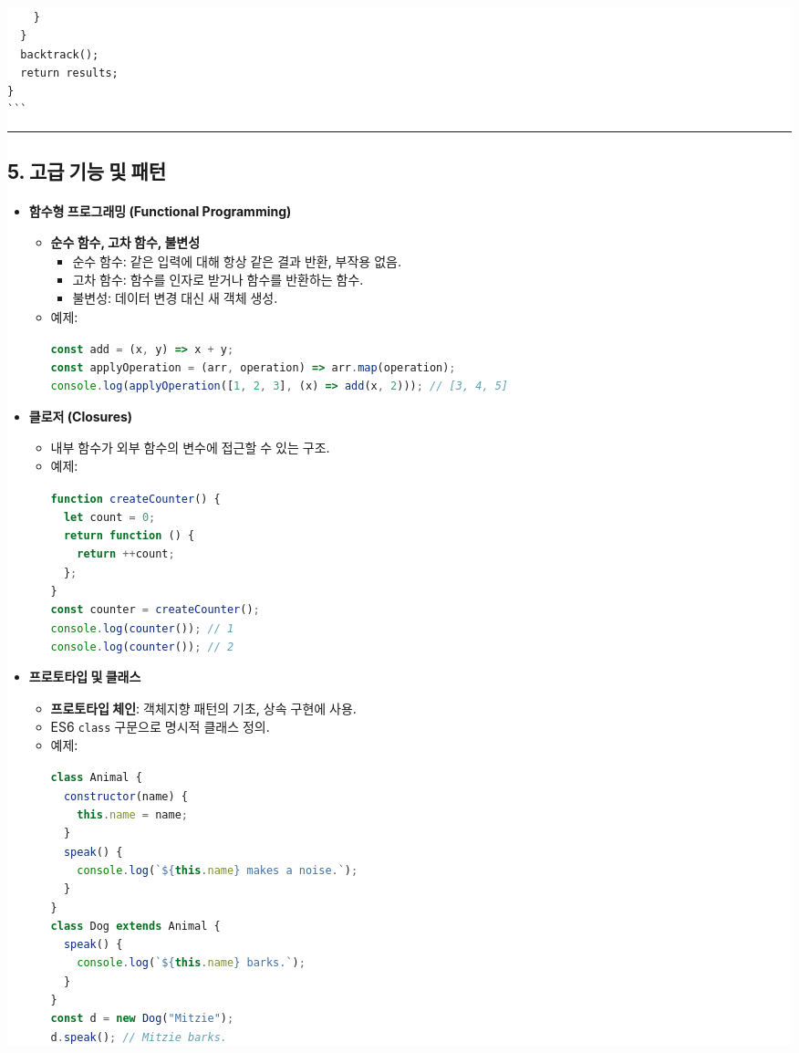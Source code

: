         }
      }
      backtrack();
      return results;
    }
    ```

---

## 5. **고급 기능 및 패턴**

- **함수형 프로그래밍 (Functional Programming)**

  - **순수 함수, 고차 함수, 불변성**
    - 순수 함수: 같은 입력에 대해 항상 같은 결과 반환, 부작용 없음.
    - 고차 함수: 함수를 인자로 받거나 함수를 반환하는 함수.
    - 불변성: 데이터 변경 대신 새 객체 생성.
  - 예제:
    ```javascript
    const add = (x, y) => x + y;
    const applyOperation = (arr, operation) => arr.map(operation);
    console.log(applyOperation([1, 2, 3], (x) => add(x, 2))); // [3, 4, 5]
    ```

- **클로저 (Closures)**

  - 내부 함수가 외부 함수의 변수에 접근할 수 있는 구조.
  - 예제:
    ```javascript
    function createCounter() {
      let count = 0;
      return function () {
        return ++count;
      };
    }
    const counter = createCounter();
    console.log(counter()); // 1
    console.log(counter()); // 2
    ```

- **프로토타입 및 클래스**

  - **프로토타입 체인**: 객체지향 패턴의 기초, 상속 구현에 사용.
  - ES6 `class` 구문으로 명시적 클래스 정의.
  - 예제:
    ```javascript
    class Animal {
      constructor(name) {
        this.name = name;
      }
      speak() {
        console.log(`${this.name} makes a noise.`);
      }
    }
    class Dog extends Animal {
      speak() {
        console.log(`${this.name} barks.`);
      }
    }
    const d = new Dog("Mitzie");
    d.speak(); // Mitzie barks.
    ```
